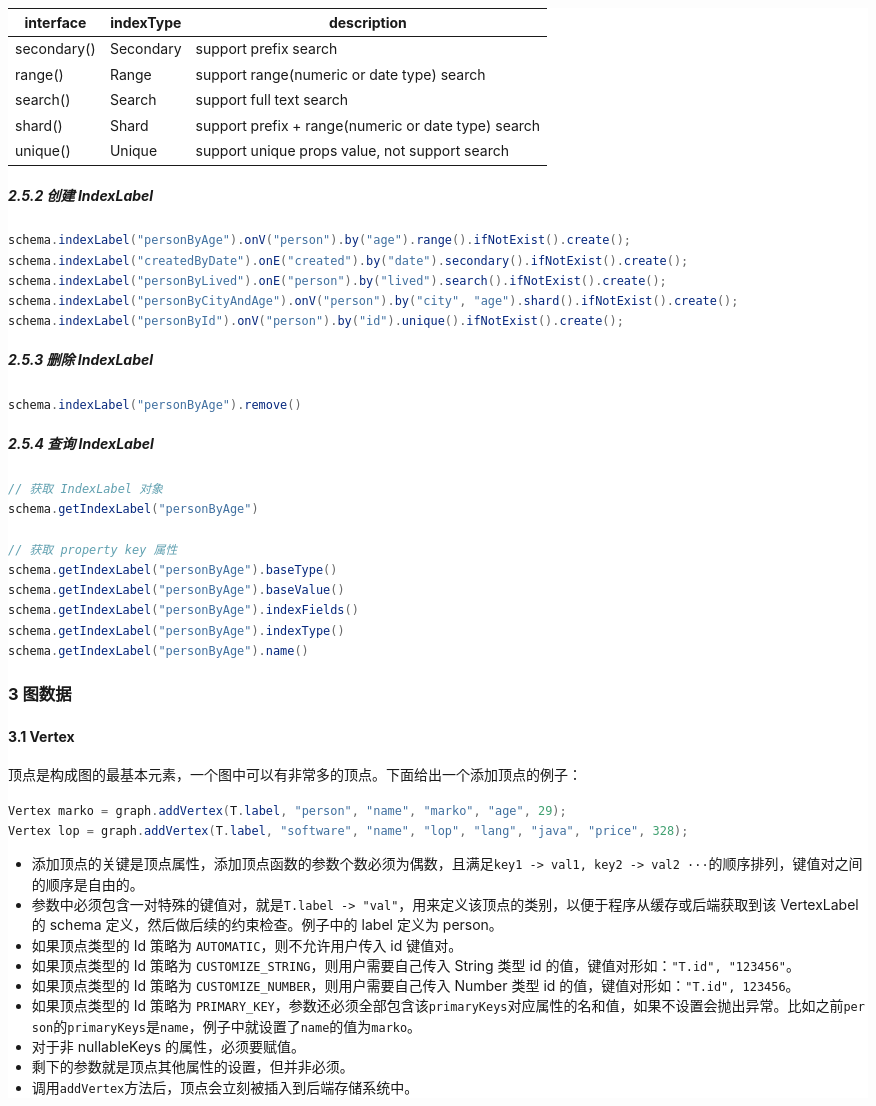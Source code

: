 | interface   | indexType | description                                         |
|-------------|-----------|-----------------------------------------------------|
| secondary() | Secondary | support prefix search                               |
| range()     | Range     | support range(numeric or date type) search          |
| search()    | Search    | support full text search                            |
| shard()     | Shard     | support prefix + range(numeric or date type) search |
| unique()    | Unique    | support unique props value, not support search      |

##### 2.5.2 创建 IndexLabel

```java
schema.indexLabel("personByAge").onV("person").by("age").range().ifNotExist().create();
schema.indexLabel("createdByDate").onE("created").by("date").secondary().ifNotExist().create();
schema.indexLabel("personByLived").onE("person").by("lived").search().ifNotExist().create();
schema.indexLabel("personByCityAndAge").onV("person").by("city", "age").shard().ifNotExist().create();
schema.indexLabel("personById").onV("person").by("id").unique().ifNotExist().create();
```

##### 2.5.3 删除 IndexLabel

```java
schema.indexLabel("personByAge").remove()
```

##### 2.5.4 查询 IndexLabel

```java
// 获取 IndexLabel 对象
schema.getIndexLabel("personByAge")

// 获取 property key 属性
schema.getIndexLabel("personByAge").baseType()
schema.getIndexLabel("personByAge").baseValue()
schema.getIndexLabel("personByAge").indexFields()
schema.getIndexLabel("personByAge").indexType()
schema.getIndexLabel("personByAge").name()
```

### 3 图数据

#### 3.1 Vertex

顶点是构成图的最基本元素，一个图中可以有非常多的顶点。下面给出一个添加顶点的例子：

```java
Vertex marko = graph.addVertex(T.label, "person", "name", "marko", "age", 29);
Vertex lop = graph.addVertex(T.label, "software", "name", "lop", "lang", "java", "price", 328);
```

- 添加顶点的关键是顶点属性，添加顶点函数的参数个数必须为偶数，且满足`key1 -> val1, key2 -> val2 ···`的顺序排列，键值对之间的顺序是自由的。
- 参数中必须包含一对特殊的键值对，就是`T.label -> "val"`，用来定义该顶点的类别，以便于程序从缓存或后端获取到该 VertexLabel 的 schema 定义，然后做后续的约束检查。例子中的 label 定义为 person。
- 如果顶点类型的 Id 策略为 `AUTOMATIC`，则不允许用户传入 id 键值对。
- 如果顶点类型的 Id 策略为 `CUSTOMIZE_STRING`，则用户需要自己传入 String 类型 id 的值，键值对形如：`"T.id", "123456"`。
- 如果顶点类型的 Id 策略为 `CUSTOMIZE_NUMBER`，则用户需要自己传入 Number 类型 id 的值，键值对形如：`"T.id", 123456`。
- 如果顶点类型的 Id 策略为 `PRIMARY_KEY`，参数还必须全部包含该`primaryKeys`对应属性的名和值，如果不设置会抛出异常。比如之前`person`的`primaryKeys`是`name`，例子中就设置了`name`的值为`marko`。
- 对于非 nullableKeys 的属性，必须要赋值。
- 剩下的参数就是顶点其他属性的设置，但并非必须。
- 调用`addVertex`方法后，顶点会立刻被插入到后端存储系统中。

